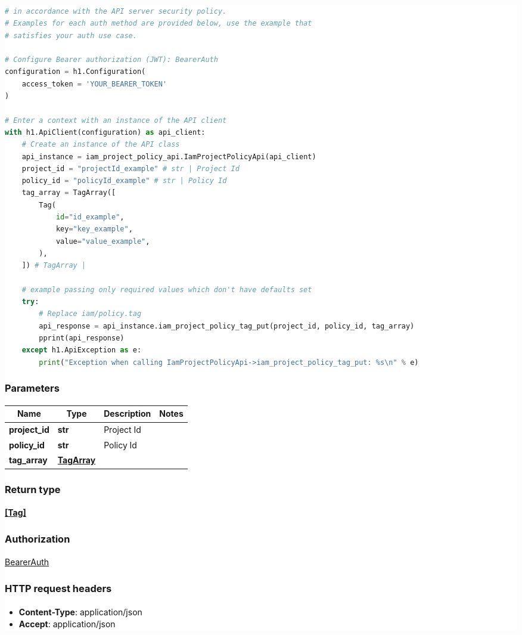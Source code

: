 ```python
# in accordance with the API server security policy.
# Examples for each auth method are provided below, use the example that
# satisfies your auth use case.

# Configure Bearer authorization (JWT): BearerAuth
configuration = h1.Configuration(
    access_token = 'YOUR_BEARER_TOKEN'
)

# Enter a context with an instance of the API client
with h1.ApiClient(configuration) as api_client:
    # Create an instance of the API class
    api_instance = iam_project_policy_api.IamProjectPolicyApi(api_client)
    project_id = "projectId_example" # str | Project Id
    policy_id = "policyId_example" # str | Policy Id
    tag_array = TagArray([
        Tag(
            id="id_example",
            key="key_example",
            value="value_example",
        ),
    ]) # TagArray | 

    # example passing only required values which don't have defaults set
    try:
        # Replace iam/policy.tag
        api_response = api_instance.iam_project_policy_tag_put(project_id, policy_id, tag_array)
        pprint(api_response)
    except h1.ApiException as e:
        print("Exception when calling IamProjectPolicyApi->iam_project_policy_tag_put: %s\n" % e)
```


### Parameters

Name | Type | Description  | Notes
------------- | ------------- | ------------- | -------------
 **project_id** | **str**| Project Id |
 **policy_id** | **str**| Policy Id |
 **tag_array** | [**TagArray**](TagArray.md)|  |

### Return type

[**[Tag]**](Tag.md)

### Authorization

[BearerAuth](../README.md#BearerAuth)

### HTTP request headers

 - **Content-Type**: application/json
 - **Accept**: application/json
